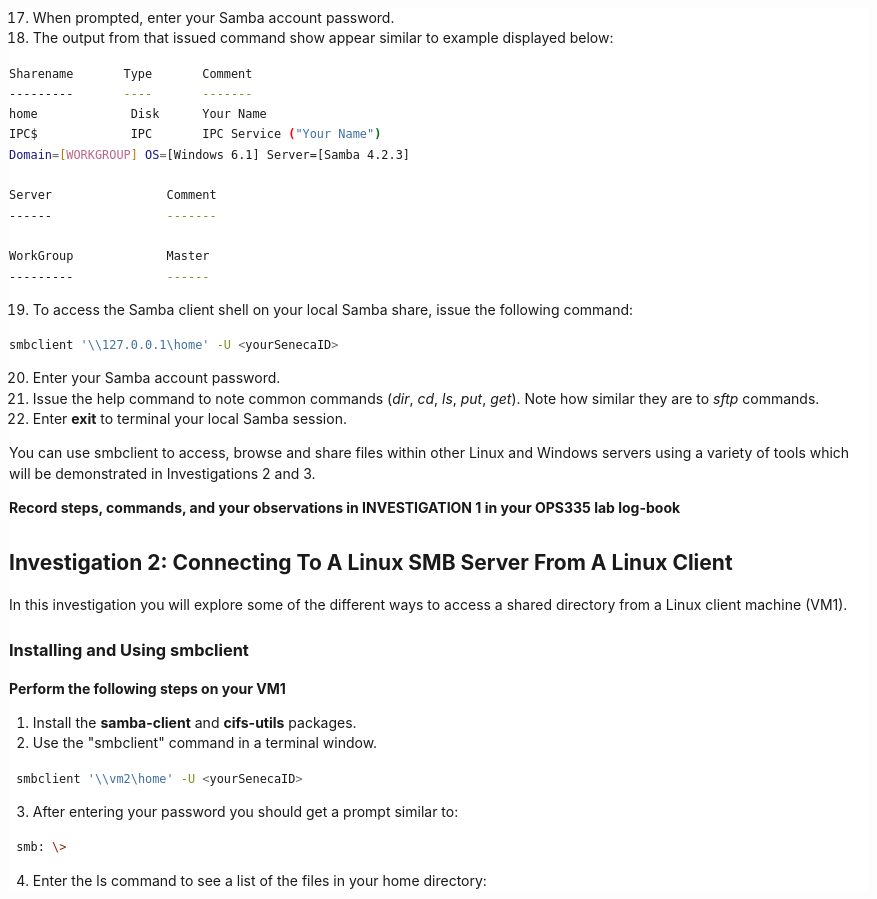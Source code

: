 17. When prompted, enter your Samba account password.
18. The output from that issued command show appear similar to example displayed below:

```bash
Sharename       Type       Comment
---------       ----       -------
home             Disk      Your Name
IPC$             IPC       IPC Service ("Your Name")
Domain=[WORKGROUP] OS=[Windows 6.1] Server=[Samba 4.2.3]

Server                Comment
------                -------

WorkGroup             Master
---------             ------
```

19. To access the Samba client shell on your local Samba share, issue the following command:

```bash
smbclient '\\127.0.0.1\home' -U <yourSenecaID>
```

20. Enter your Samba account password.
21. Issue the help command to note common commands (_dir_, _cd_, _ls_, _put_, _get_). Note how similar they are to _sftp_ commands.
22. Enter **exit** to terminal your local Samba session.

You can use smbclient to access, browse and share files within other Linux and Windows servers using a variety of tools which will be demonstrated in Investigations 2 and 3.

**Record steps, commands, and your observations in INVESTIGATION 1 in your OPS335 lab log-book**

## Investigation 2: Connecting To A Linux SMB Server From A Linux Client

In this investigation you will explore some of the different ways to access a shared directory from a Linux client machine (VM1).

### Installing and Using smbclient

**Perform the following steps on your VM1**

1. Install the **samba-client** and **cifs-utils** packages.
2. Use the "smbclient" command in a terminal window.

```bash
 smbclient '\\vm2\home' -U <yourSenecaID>
```

3. After entering your password you should get a prompt similar to:

```bash
 smb: \>
```

4. Enter the ls command to see a list of the files in your home directory:
